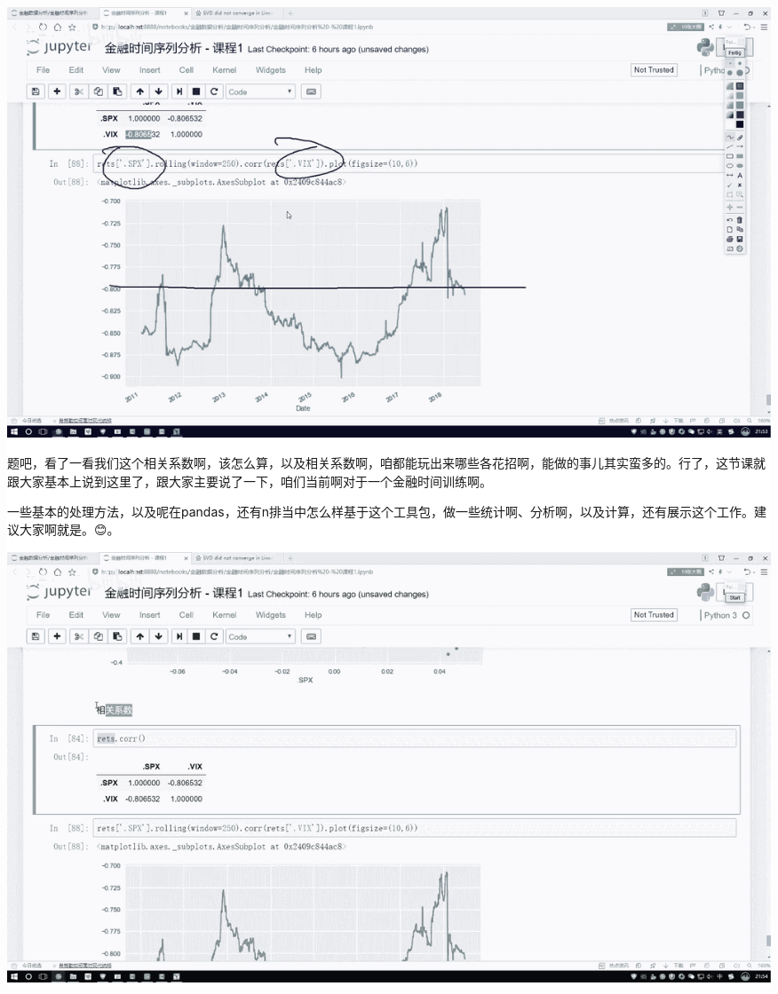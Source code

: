![](img/76afa94ee344904abf58bf369d80e4c3_61.png)

题吧，看了一看我们这个相关系数啊，该怎么算，以及相关系数啊，咱都能玩出来哪些各花招啊，能做的事儿其实蛮多的。行了，这节课就跟大家基本上说到这里了，跟大家主要说了一下，咱们当前啊对于一个金融时间训练啊。

一些基本的处理方法，以及呢在pandas，还有n排当中怎么样基于这个工具包，做一些统计啊、分析啊，以及计算，还有展示这个工作。建议大家啊就是。😊。



![](img/76afa94ee344904abf58bf369d80e4c3_63.png)
